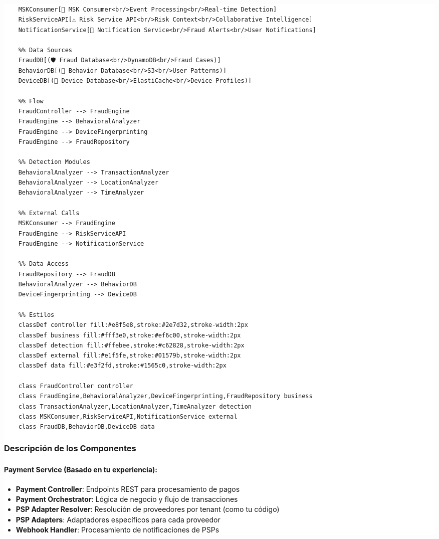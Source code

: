 ```mermaid
    MSKConsumer[📨 MSK Consumer<br/>Event Processing<br/>Real-time Detection]
    RiskServiceAPI[⚠️ Risk Service API<br/>Risk Context<br/>Collaborative Intelligence]
    NotificationService[📧 Notification Service<br/>Fraud Alerts<br/>User Notifications]
    
    %% Data Sources
    FraudDB[(🛡️ Fraud Database<br/>DynamoDB<br/>Fraud Cases)]
    BehaviorDB[(👤 Behavior Database<br/>S3<br/>User Patterns)]
    DeviceDB[(📱 Device Database<br/>ElastiCache<br/>Device Profiles)]
    
    %% Flow
    FraudController --> FraudEngine
    FraudEngine --> BehavioralAnalyzer
    FraudEngine --> DeviceFingerprinting
    FraudEngine --> FraudRepository
    
    %% Detection Modules
    BehavioralAnalyzer --> TransactionAnalyzer
    BehavioralAnalyzer --> LocationAnalyzer
    BehavioralAnalyzer --> TimeAnalyzer
    
    %% External Calls
    MSKConsumer --> FraudEngine
    FraudEngine --> RiskServiceAPI
    FraudEngine --> NotificationService
    
    %% Data Access
    FraudRepository --> FraudDB
    BehavioralAnalyzer --> BehaviorDB
    DeviceFingerprinting --> DeviceDB
    
    %% Estilos
    classDef controller fill:#e8f5e8,stroke:#2e7d32,stroke-width:2px
    classDef business fill:#fff3e0,stroke:#ef6c00,stroke-width:2px
    classDef detection fill:#ffebee,stroke:#c62828,stroke-width:2px
    classDef external fill:#e1f5fe,stroke:#01579b,stroke-width:2px
    classDef data fill:#e3f2fd,stroke:#1565c0,stroke-width:2px
    
    class FraudController controller
    class FraudEngine,BehavioralAnalyzer,DeviceFingerprinting,FraudRepository business
    class TransactionAnalyzer,LocationAnalyzer,TimeAnalyzer detection
    class MSKConsumer,RiskServiceAPI,NotificationService external
    class FraudDB,BehaviorDB,DeviceDB data
```

### Descripción de los Componentes

#### Payment Service (Basado en tu experiencia):
- **Payment Controller**: Endpoints REST para procesamiento de pagos
- **Payment Orchestrator**: Lógica de negocio y flujo de transacciones
- **PSP Adapter Resolver**: Resolución de proveedores por tenant (como tu código)
- **PSP Adapters**: Adaptadores específicos para cada proveedor
- **Webhook Handler**: Procesamiento de notificaciones de PSPs
